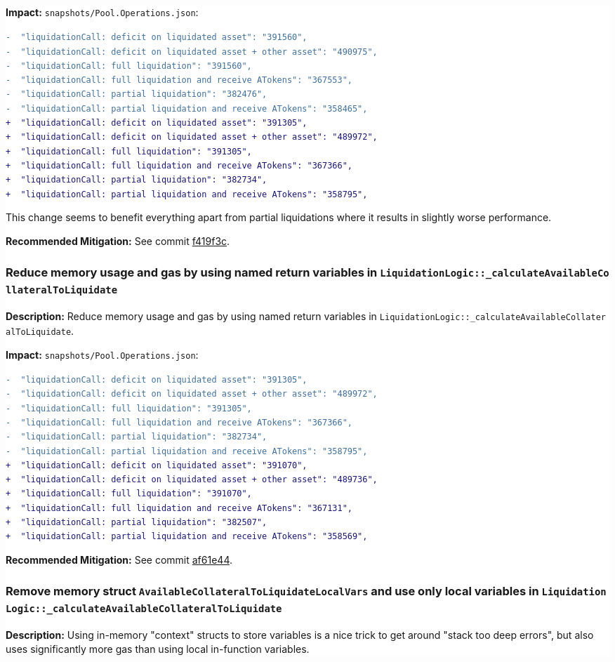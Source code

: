 **Impact:** `snapshots/Pool.Operations.json`:
```diff
-  "liquidationCall: deficit on liquidated asset": "391560",
-  "liquidationCall: deficit on liquidated asset + other asset": "490975",
-  "liquidationCall: full liquidation": "391560",
-  "liquidationCall: full liquidation and receive ATokens": "367553",
-  "liquidationCall: partial liquidation": "382476",
-  "liquidationCall: partial liquidation and receive ATokens": "358465",
+  "liquidationCall: deficit on liquidated asset": "391305",
+  "liquidationCall: deficit on liquidated asset + other asset": "489972",
+  "liquidationCall: full liquidation": "391305",
+  "liquidationCall: full liquidation and receive ATokens": "367366",
+  "liquidationCall: partial liquidation": "382734",
+  "liquidationCall: partial liquidation and receive ATokens": "358795",
```

This change seems to benefit everything apart from partial liquidations where it results in slightly worse performance.

**Recommended Mitigation:** See commit [f419f3c](https://github.com/devdacian/aave-v3-origin-liquidation-gas-fixes/commit/f419f3c638401cef897a265ff0407da762e84021).


### Reduce memory usage and gas by using named return variables in `LiquidationLogic::_calculateAvailableCollateralToLiquidate`

**Description:** Reduce memory usage and gas by using named return variables in `LiquidationLogic::_calculateAvailableCollateralToLiquidate`.

**Impact:** `snapshots/Pool.Operations.json`:
```diff
-  "liquidationCall: deficit on liquidated asset": "391305",
-  "liquidationCall: deficit on liquidated asset + other asset": "489972",
-  "liquidationCall: full liquidation": "391305",
-  "liquidationCall: full liquidation and receive ATokens": "367366",
-  "liquidationCall: partial liquidation": "382734",
-  "liquidationCall: partial liquidation and receive ATokens": "358795",
+  "liquidationCall: deficit on liquidated asset": "391070",
+  "liquidationCall: deficit on liquidated asset + other asset": "489736",
+  "liquidationCall: full liquidation": "391070",
+  "liquidationCall: full liquidation and receive ATokens": "367131",
+  "liquidationCall: partial liquidation": "382507",
+  "liquidationCall: partial liquidation and receive ATokens": "358569",
```

**Recommended Mitigation:** See commit [af61e44](https://github.com/devdacian/aave-v3-origin-liquidation-gas-fixes/commit/af61e44a43c488ba1a3a569482a7fed18b8518c9).


### Remove memory struct `AvailableCollateralToLiquidateLocalVars` and use only local variables in `LiquidationLogic::_calculateAvailableCollateralToLiquidate`

**Description:** Using in-memory "context" structs to store variables is a nice trick to get around "stack too deep errors", but also uses significantly more gas than using local in-function variables.
